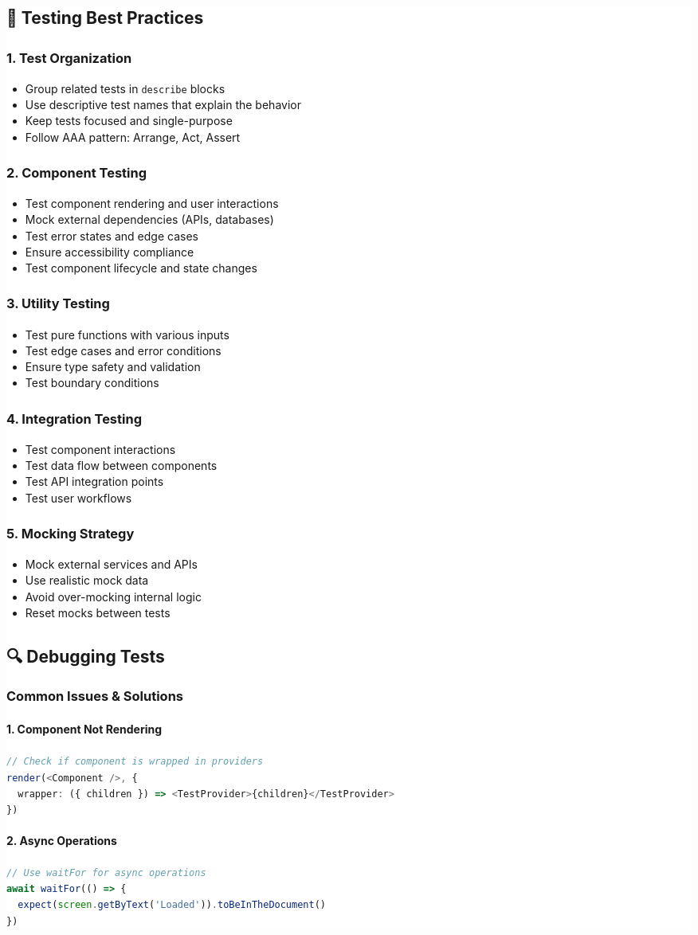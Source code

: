 ## 🚨 **Testing Best Practices**

### **1. Test Organization**
- Group related tests in `describe` blocks
- Use descriptive test names that explain the behavior
- Keep tests focused and single-purpose
- Follow AAA pattern: Arrange, Act, Assert

### **2. Component Testing**
- Test component rendering and user interactions
- Mock external dependencies (APIs, databases)
- Test error states and edge cases
- Ensure accessibility compliance
- Test component lifecycle and state changes

### **3. Utility Testing**
- Test pure functions with various inputs
- Test edge cases and error conditions
- Ensure type safety and validation
- Test boundary conditions

### **4. Integration Testing**
- Test component interactions
- Test data flow between components
- Test API integration points
- Test user workflows

### **5. Mocking Strategy**
- Mock external services and APIs
- Use realistic mock data
- Avoid over-mocking internal logic
- Reset mocks between tests

## 🔍 **Debugging Tests**

### **Common Issues & Solutions**

#### **1. Component Not Rendering**
```typescript
// Check if component is wrapped in providers
render(<Component />, {
  wrapper: ({ children }) => <TestProvider>{children}</TestProvider>
})
```

#### **2. Async Operations**
```typescript
// Use waitFor for async operations
await waitFor(() => {
  expect(screen.getByText('Loaded')).toBeInTheDocument()
})
```
